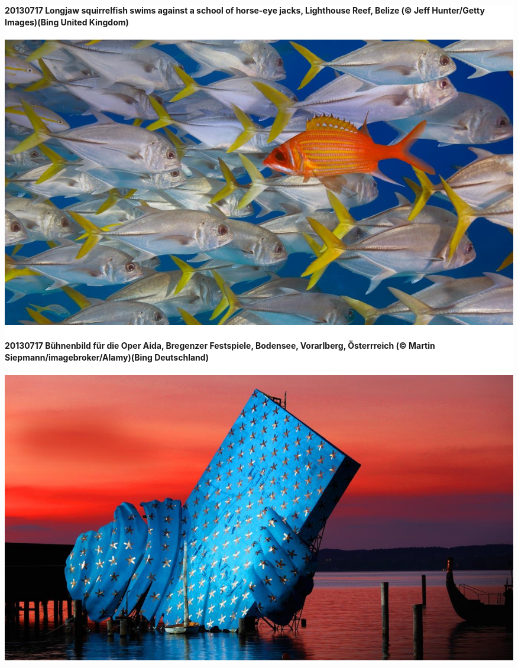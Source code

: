 #### 20130717 Longjaw squirrelfish swims against a school of horse-eye jacks, Lighthouse Reef, Belize (© Jeff Hunter/Getty Images)(Bing United Kingdom)

![](20130717_LongjawSquirrelfish_1366x768.jpg)

#### 20130717 Bühnenbild für die Oper Aida, Bregenzer Festspiele, Bodensee, Vorarlberg, Österrreich (© Martin Siepmann/imagebroker/Alamy)(Bing Deutschland)

![](20130717_FestspieleBregenz_1366x768.jpg)
